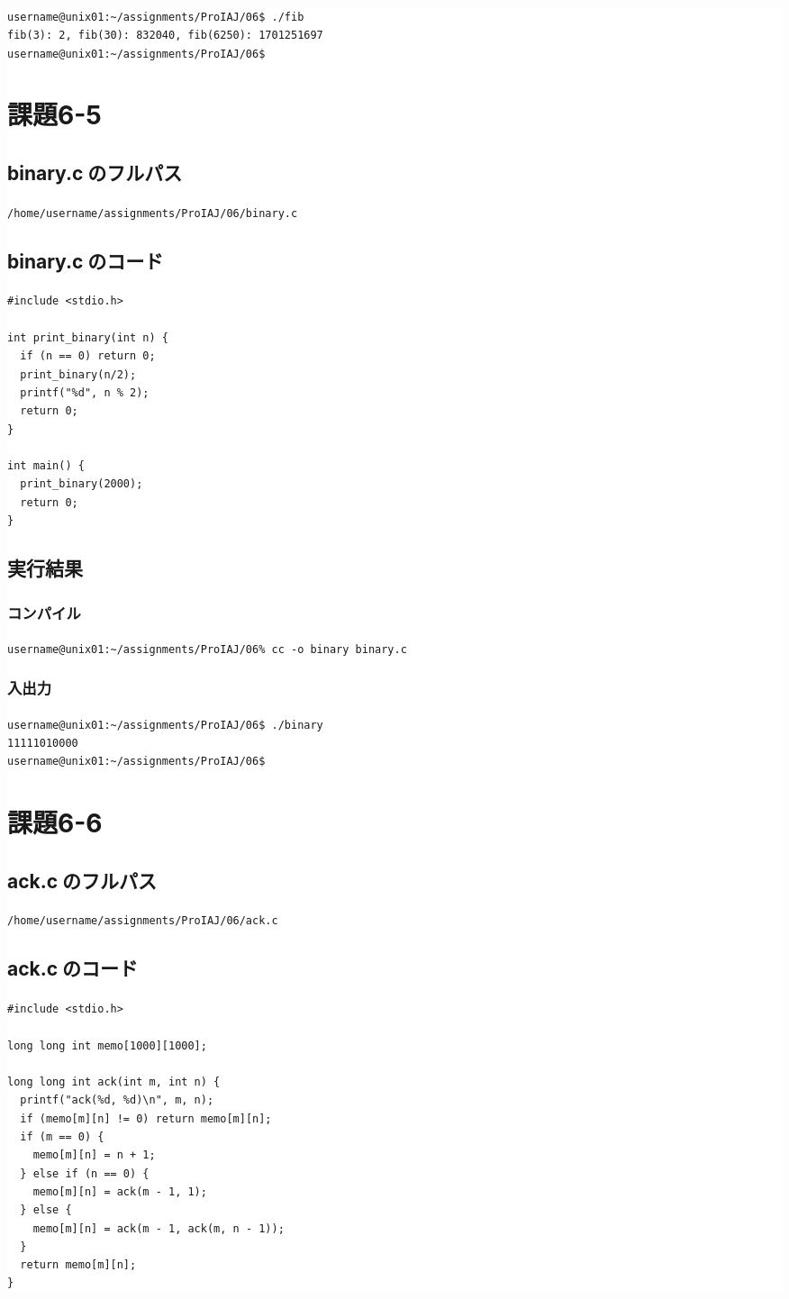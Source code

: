     username@unix01:~/assignments/ProIAJ/06$ ./fib
    fib(3): 2, fib(30): 832040, fib(6250): 1701251697
    username@unix01:~/assignments/ProIAJ/06$

# 課題6-5
## binary.c のフルパス

    /home/username/assignments/ProIAJ/06/binary.c

## binary.c のコード

    #include <stdio.h>
    
    int print_binary(int n) {
      if (n == 0) return 0;
      print_binary(n/2);
      printf("%d", n % 2);
      return 0;
    }
    
    int main() {
      print_binary(2000);
      return 0;
    }

## 実行結果
### コンパイル

    username@unix01:~/assignments/ProIAJ/06% cc -o binary binary.c

### 入出力

    username@unix01:~/assignments/ProIAJ/06$ ./binary
    11111010000
    username@unix01:~/assignments/ProIAJ/06$


# 課題6-6
## ack.c のフルパス

    /home/username/assignments/ProIAJ/06/ack.c

## ack.c のコード

    #include <stdio.h>
    
    long long int memo[1000][1000];
    
    long long int ack(int m, int n) {
      printf("ack(%d, %d)\n", m, n);
      if (memo[m][n] != 0) return memo[m][n];
      if (m == 0) {
        memo[m][n] = n + 1;
      } else if (n == 0) {
        memo[m][n] = ack(m - 1, 1);
      } else {
        memo[m][n] = ack(m - 1, ack(m, n - 1));
      }
      return memo[m][n];
    }
    